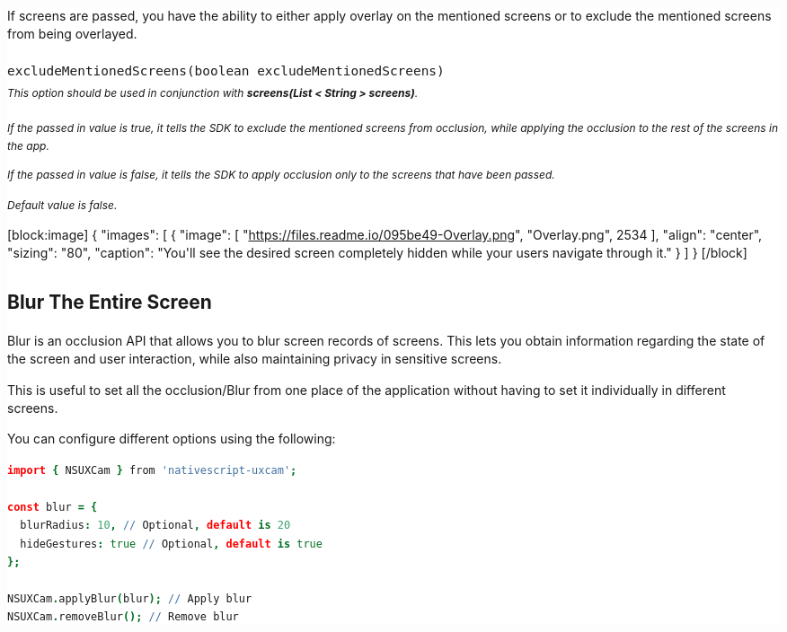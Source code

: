 If screens are passed, you have the ability to either apply overlay on the mentioned screens or to exclude the mentioned screens from being overlayed.</em></p>

<p style="font-size: 17px"><code class="language-java">excludeMentionedScreens(boolean excludeMentionedScreens)</code></br>
<em style="font-size: 12px">This option should be used in conjunction with <strong>screens(List < String > screens)</strong>.

 If the passed in value is true, it tells the SDK to exclude the mentioned screens from occlusion, while applying the occlusion to the rest of the screens in the app. 

If the passed in value is false, it tells the SDK to apply occlusion only to the screens that have been passed.

Default value is false.</em></p>

[block:image]
{
  "images": [
    {
      "image": [
        "https://files.readme.io/095be49-Overlay.png",
        "Overlay.png",
        2534
      ],
      "align": "center",
      "sizing": "80",
      "caption": "You'll see the desired screen completely hidden while your users navigate through it."
    }
  ]
}
[/block]


## Blur The Entire Screen

Blur is an occlusion API that allows you to blur screen records of screens. This lets you obtain information regarding the state of the screen and user interaction, while also maintaining privacy in sensitive screens.

This is useful to set all the occlusion/Blur from one place of the application without having to set it individually in different screens. 

You can configure different options using the following: 

```coffeescript Nativescript
import { NSUXCam } from 'nativescript-uxcam';

const blur = {
  blurRadius: 10, // Optional, default is 20
  hideGestures: true // Optional, default is true
};

NSUXCam.applyBlur(blur); // Apply blur
NSUXCam.removeBlur(); // Remove blur
```
